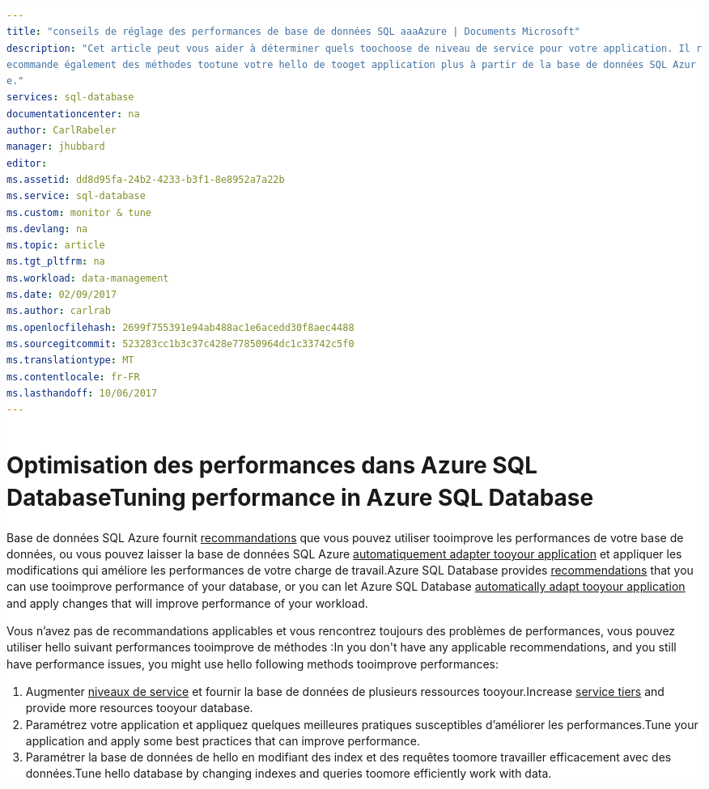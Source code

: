 ```yaml
---
title: "conseils de réglage des performances de base de données SQL aaaAzure | Documents Microsoft"
description: "Cet article peut vous aider à déterminer quels toochoose de niveau de service pour votre application. Il recommande également des méthodes tootune votre hello de tooget application plus à partir de la base de données SQL Azure."
services: sql-database
documentationcenter: na
author: CarlRabeler
manager: jhubbard
editor: 
ms.assetid: dd8d95fa-24b2-4233-b3f1-8e8952a7a22b
ms.service: sql-database
ms.custom: monitor & tune
ms.devlang: na
ms.topic: article
ms.tgt_pltfrm: na
ms.workload: data-management
ms.date: 02/09/2017
ms.author: carlrab
ms.openlocfilehash: 2699f755391e94ab488ac1e6acedd30f8aec4488
ms.sourcegitcommit: 523283cc1b3c37c428e77850964dc1c33742c5f0
ms.translationtype: MT
ms.contentlocale: fr-FR
ms.lasthandoff: 10/06/2017
---
```

# <a name="tuning-performance-in-azure-sql-database"></a><span data-ttu-id="cbeb3-104">Optimisation des performances dans Azure SQL Database</span><span class="sxs-lookup"><span data-stu-id="cbeb3-104">Tuning performance in Azure SQL Database</span></span>

<span data-ttu-id="cbeb3-105">Base de données SQL Azure fournit [recommandations](sql-database-advisor.md) que vous pouvez utiliser tooimprove les performances de votre base de données, ou vous pouvez laisser la base de données SQL Azure [automatiquement adapter tooyour application](sql-database-automatic-tuning.md) et appliquer les modifications qui améliore les performances de votre charge de travail.</span><span class="sxs-lookup"><span data-stu-id="cbeb3-105">Azure SQL Database provides [recommendations](sql-database-advisor.md) that you can use tooimprove performance of your database, or you can let Azure SQL Database [automatically adapt tooyour application](sql-database-automatic-tuning.md) and apply changes that will improve performance of your workload.</span></span>

<span data-ttu-id="cbeb3-106">Vous n’avez pas de recommandations applicables et vous rencontrez toujours des problèmes de performances, vous pouvez utiliser hello suivant performances tooimprove de méthodes :</span><span class="sxs-lookup"><span data-stu-id="cbeb3-106">In you don't have any applicable recommendations, and you still have performance issues, you might use hello following methods tooimprove performances:</span></span>
1. <span data-ttu-id="cbeb3-107">Augmenter [niveaux de service](sql-database-service-tiers.md) et fournir la base de données de plusieurs ressources tooyour.</span><span class="sxs-lookup"><span data-stu-id="cbeb3-107">Increase [service tiers](sql-database-service-tiers.md) and provide more resources tooyour database.</span></span>
2. <span data-ttu-id="cbeb3-108">Paramétrez votre application et appliquez quelques meilleures pratiques susceptibles d’améliorer les performances.</span><span class="sxs-lookup"><span data-stu-id="cbeb3-108">Tune your application and apply some best practices that can improve performance.</span></span> 
3. <span data-ttu-id="cbeb3-109">Paramétrer la base de données de hello en modifiant des index et des requêtes toomore travailler efficacement avec des données.</span><span class="sxs-lookup"><span data-stu-id="cbeb3-109">Tune hello database by changing indexes and queries toomore efficiently work with data.</span></span>
